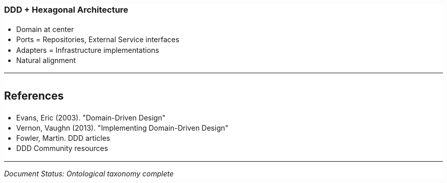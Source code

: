 ### DDD + Hexagonal Architecture
- Domain at center
- Ports = Repositories, External Service interfaces
- Adapters = Infrastructure implementations
- Natural alignment

---

## References

- Evans, Eric (2003). "Domain-Driven Design"
- Vernon, Vaughn (2013). "Implementing Domain-Driven Design"
- Fowler, Martin. DDD articles
- DDD Community resources

---

*Document Status: Ontological taxonomy complete*
